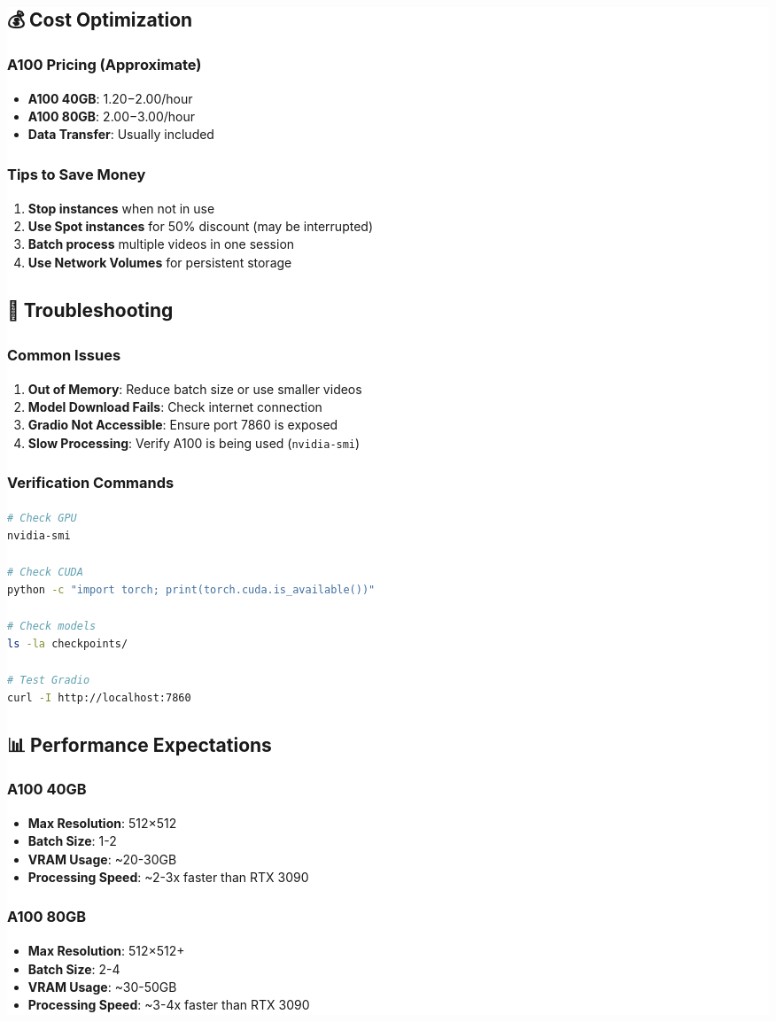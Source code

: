 ## 💰 Cost Optimization

### A100 Pricing (Approximate)
- **A100 40GB**: $1.20-$2.00/hour
- **A100 80GB**: $2.00-$3.00/hour
- **Data Transfer**: Usually included

### Tips to Save Money
1. **Stop instances** when not in use
2. **Use Spot instances** for 50% discount (may be interrupted)
3. **Batch process** multiple videos in one session
4. **Use Network Volumes** for persistent storage

## 🔧 Troubleshooting

### Common Issues
1. **Out of Memory**: Reduce batch size or use smaller videos
2. **Model Download Fails**: Check internet connection
3. **Gradio Not Accessible**: Ensure port 7860 is exposed
4. **Slow Processing**: Verify A100 is being used (`nvidia-smi`)

### Verification Commands
```bash
# Check GPU
nvidia-smi

# Check CUDA
python -c "import torch; print(torch.cuda.is_available())"

# Check models
ls -la checkpoints/

# Test Gradio
curl -I http://localhost:7860
```

## 📊 Performance Expectations

### A100 40GB
- **Max Resolution**: 512×512
- **Batch Size**: 1-2
- **VRAM Usage**: ~20-30GB
- **Processing Speed**: ~2-3x faster than RTX 3090

### A100 80GB  
- **Max Resolution**: 512×512+
- **Batch Size**: 2-4
- **VRAM Usage**: ~30-50GB
- **Processing Speed**: ~3-4x faster than RTX 3090
